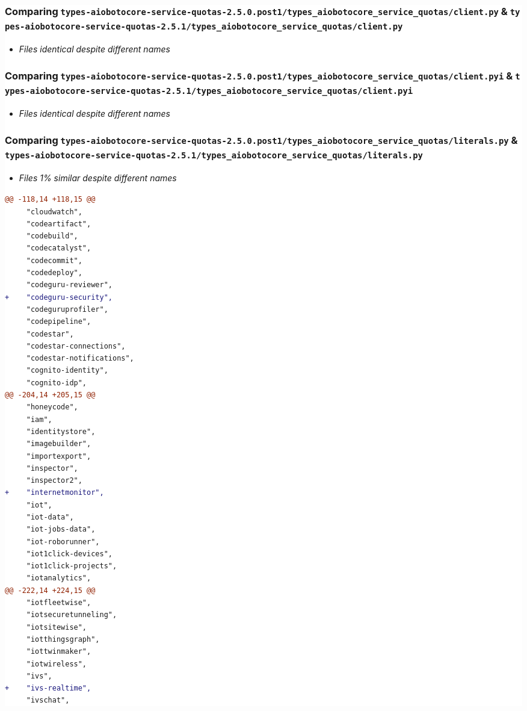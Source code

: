 ### Comparing `types-aiobotocore-service-quotas-2.5.0.post1/types_aiobotocore_service_quotas/client.py` & `types-aiobotocore-service-quotas-2.5.1/types_aiobotocore_service_quotas/client.py`

 * *Files identical despite different names*

### Comparing `types-aiobotocore-service-quotas-2.5.0.post1/types_aiobotocore_service_quotas/client.pyi` & `types-aiobotocore-service-quotas-2.5.1/types_aiobotocore_service_quotas/client.pyi`

 * *Files identical despite different names*

### Comparing `types-aiobotocore-service-quotas-2.5.0.post1/types_aiobotocore_service_quotas/literals.py` & `types-aiobotocore-service-quotas-2.5.1/types_aiobotocore_service_quotas/literals.py`

 * *Files 1% similar despite different names*

```diff
@@ -118,14 +118,15 @@
     "cloudwatch",
     "codeartifact",
     "codebuild",
     "codecatalyst",
     "codecommit",
     "codedeploy",
     "codeguru-reviewer",
+    "codeguru-security",
     "codeguruprofiler",
     "codepipeline",
     "codestar",
     "codestar-connections",
     "codestar-notifications",
     "cognito-identity",
     "cognito-idp",
@@ -204,14 +205,15 @@
     "honeycode",
     "iam",
     "identitystore",
     "imagebuilder",
     "importexport",
     "inspector",
     "inspector2",
+    "internetmonitor",
     "iot",
     "iot-data",
     "iot-jobs-data",
     "iot-roborunner",
     "iot1click-devices",
     "iot1click-projects",
     "iotanalytics",
@@ -222,14 +224,15 @@
     "iotfleetwise",
     "iotsecuretunneling",
     "iotsitewise",
     "iotthingsgraph",
     "iottwinmaker",
     "iotwireless",
     "ivs",
+    "ivs-realtime",
     "ivschat",
```